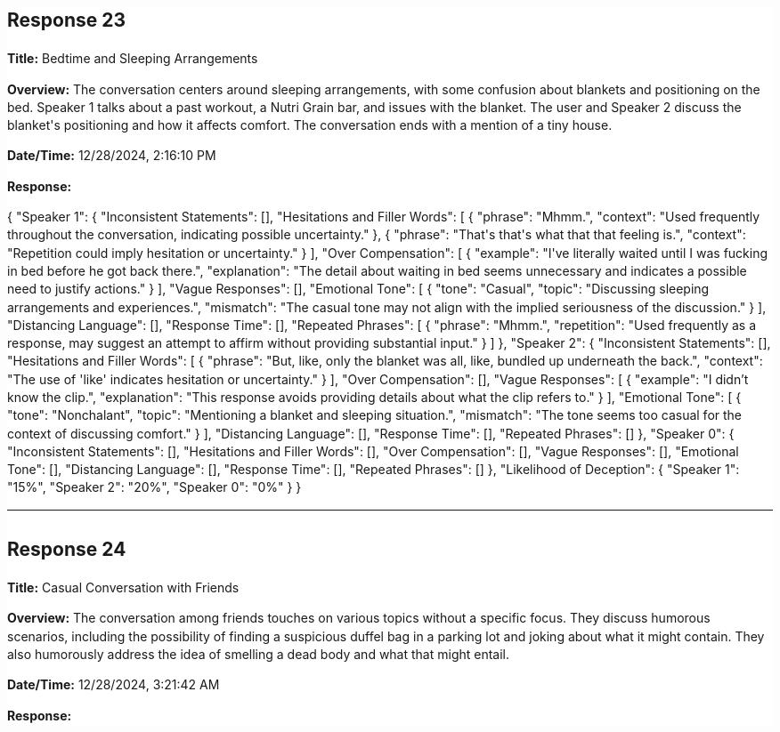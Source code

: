 
## Response 23

**Title:** Bedtime and Sleeping Arrangements

**Overview:** The conversation centers around sleeping arrangements, with some confusion about blankets and positioning on the bed. Speaker 1 talks about a past workout, a Nutri Grain bar, and issues with the blanket. The user and Speaker 2 discuss the blanket's positioning and how it affects comfort. The conversation ends with a mention of a tiny house.

**Date/Time:** 12/28/2024, 2:16:10 PM

**Response:**

{   "Speaker 1": {     "Inconsistent Statements": [],     "Hesitations and Filler Words": [       {         "phrase": "Mhmm.",         "context": "Used frequently throughout the conversation, indicating possible uncertainty."       },       {         "phrase": "That's that's what that that feeling is.",         "context": "Repetition could imply hesitation or uncertainty."       }     ],     "Over Compensation": [       {         "example": "I've literally waited until I was fucking in bed before he got back there.",         "explanation": "The detail about waiting in bed seems unnecessary and indicates a possible need to justify actions."       }     ],     "Vague Responses": [],     "Emotional Tone": [       {         "tone": "Casual",         "topic": "Discussing sleeping arrangements and experiences.",         "mismatch": "The casual tone may not align with the implied seriousness of the discussion."       }     ],     "Distancing Language": [],     "Response Time": [],     "Repeated Phrases": [       {         "phrase": "Mhmm.",         "repetition": "Used frequently as a response, may suggest an attempt to affirm without providing substantial input."       }     ]   },   "Speaker 2": {     "Inconsistent Statements": [],     "Hesitations and Filler Words": [       {         "phrase": "But, like, only the blanket was all, like, bundled up underneath the back.",         "context": "The use of 'like' indicates hesitation or uncertainty."       }     ],     "Over Compensation": [],     "Vague Responses": [       {         "example": "I didn’t know the clip.",         "explanation": "This response avoids providing details about what the clip refers to."       }     ],     "Emotional Tone": [       {         "tone": "Nonchalant",         "topic": "Mentioning a blanket and sleeping situation.",         "mismatch": "The tone seems too casual for the context of discussing comfort."       }     ],     "Distancing Language": [],     "Response Time": [],     "Repeated Phrases": []   },   "Speaker 0": {     "Inconsistent Statements": [],     "Hesitations and Filler Words": [],     "Over Compensation": [],     "Vague Responses": [],     "Emotional Tone": [],     "Distancing Language": [],     "Response Time": [],     "Repeated Phrases": []   },   "Likelihood of Deception": {     "Speaker 1": "15%",     "Speaker 2": "20%",     "Speaker 0": "0%"   } }

---

## Response 24

**Title:** Casual Conversation with Friends

**Overview:** The conversation among friends touches on various topics without a specific focus. They discuss humorous scenarios, including the possibility of finding a suspicious duffel bag in a parking lot and joking about what it might contain. They also humorously address the idea of smelling a dead body and what that might entail.

**Date/Time:** 12/28/2024, 3:21:42 AM

**Response:**
